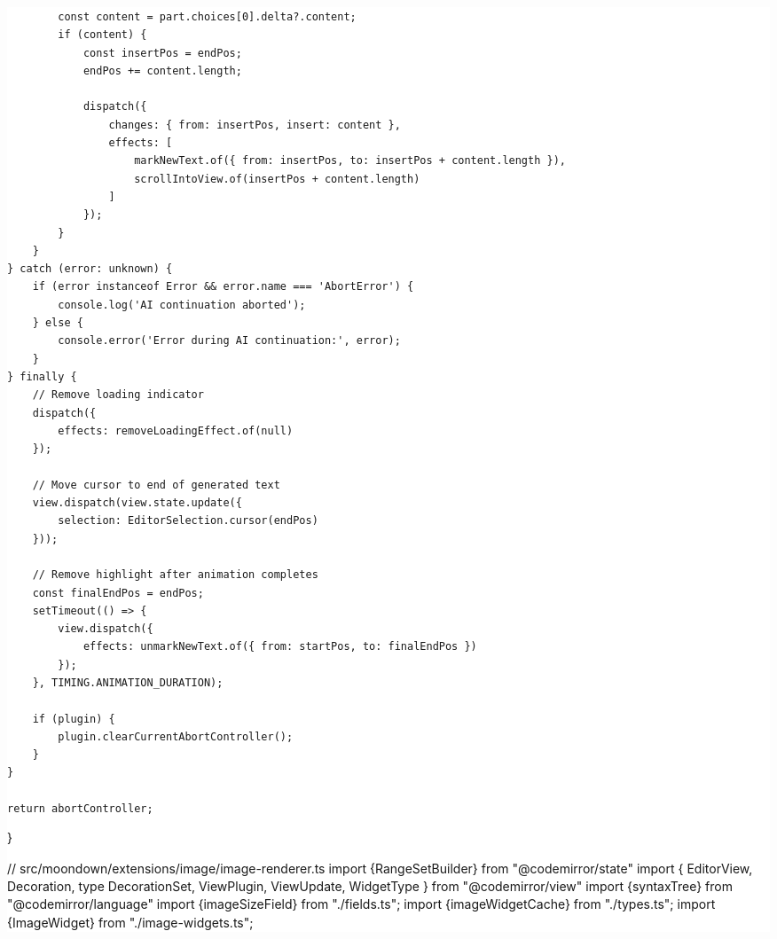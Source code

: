            const content = part.choices[0].delta?.content;
            if (content) {
                const insertPos = endPos;
                endPos += content.length;
                
                dispatch({
                    changes: { from: insertPos, insert: content },
                    effects: [
                        markNewText.of({ from: insertPos, to: insertPos + content.length }),
                        scrollIntoView.of(insertPos + content.length)
                    ]
                });
            }
        }
    } catch (error: unknown) {
        if (error instanceof Error && error.name === 'AbortError') {
            console.log('AI continuation aborted');
        } else {
            console.error('Error during AI continuation:', error);
        }
    } finally {
        // Remove loading indicator
        dispatch({
            effects: removeLoadingEffect.of(null)
        });
        
        // Move cursor to end of generated text
        view.dispatch(view.state.update({
            selection: EditorSelection.cursor(endPos)
        }));

        // Remove highlight after animation completes
        const finalEndPos = endPos;
        setTimeout(() => {
            view.dispatch({
                effects: unmarkNewText.of({ from: startPos, to: finalEndPos })
            });
        }, TIMING.ANIMATION_DURATION);

        if (plugin) {
            plugin.clearCurrentAbortController();
        }
    }
    
    return abortController;
}

// src/moondown/extensions/image/image-renderer.ts
import {RangeSetBuilder} from "@codemirror/state"
import {
    EditorView,
    Decoration,
    type DecorationSet,
    ViewPlugin,
    ViewUpdate,
    WidgetType
} from "@codemirror/view"
import {syntaxTree} from "@codemirror/language"
import {imageSizeField} from "./fields.ts";
import {imageWidgetCache} from "./types.ts";
import {ImageWidget} from "./image-widgets.ts";
